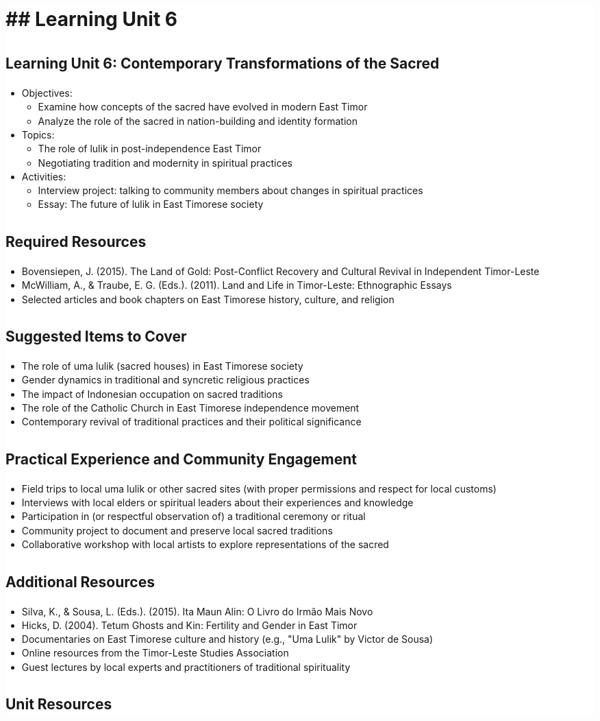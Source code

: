 # ## Learning Unit 6

## Learning Unit 6: Contemporary Transformations of the Sacred
- Objectives:
  * Examine how concepts of the sacred have evolved in modern East Timor
  * Analyze the role of the sacred in nation-building and identity formation
- Topics:
  * The role of lulik in post-independence East Timor
  * Negotiating tradition and modernity in spiritual practices
- Activities:
  * Interview project: talking to community members about changes in spiritual practices
  * Essay: The future of lulik in East Timorese society

## Required Resources

- Bovensiepen, J. (2015). The Land of Gold: Post-Conflict Recovery and Cultural Revival in Independent Timor-Leste
- McWilliam, A., & Traube, E. G. (Eds.). (2011). Land and Life in Timor-Leste: Ethnographic Essays
- Selected articles and book chapters on East Timorese history, culture, and religion

## Suggested Items to Cover

- The role of uma lulik (sacred houses) in East Timorese society
- Gender dynamics in traditional and syncretic religious practices
- The impact of Indonesian occupation on sacred traditions
- The role of the Catholic Church in East Timorese independence movement
- Contemporary revival of traditional practices and their political significance

## Practical Experience and Community Engagement

- Field trips to local uma lulik or other sacred sites (with proper permissions and respect for local customs)
- Interviews with local elders or spiritual leaders about their experiences and knowledge
- Participation in (or respectful observation of) a traditional ceremony or ritual
- Community project to document and preserve local sacred traditions
- Collaborative workshop with local artists to explore representations of the sacred

## Additional Resources

- Silva, K., & Sousa, L. (Eds.). (2015). Ita Maun Alin: O Livro do Irmão Mais Novo
- Hicks, D. (2004). Tetum Ghosts and Kin: Fertility and Gender in East Timor
- Documentaries on East Timorese culture and history (e.g., "Uma Lulik" by Victor de Sousa)
- Online resources from the Timor-Leste Studies Association
- Guest lectures by local experts and practitioners of traditional spirituality

## Unit Resources
